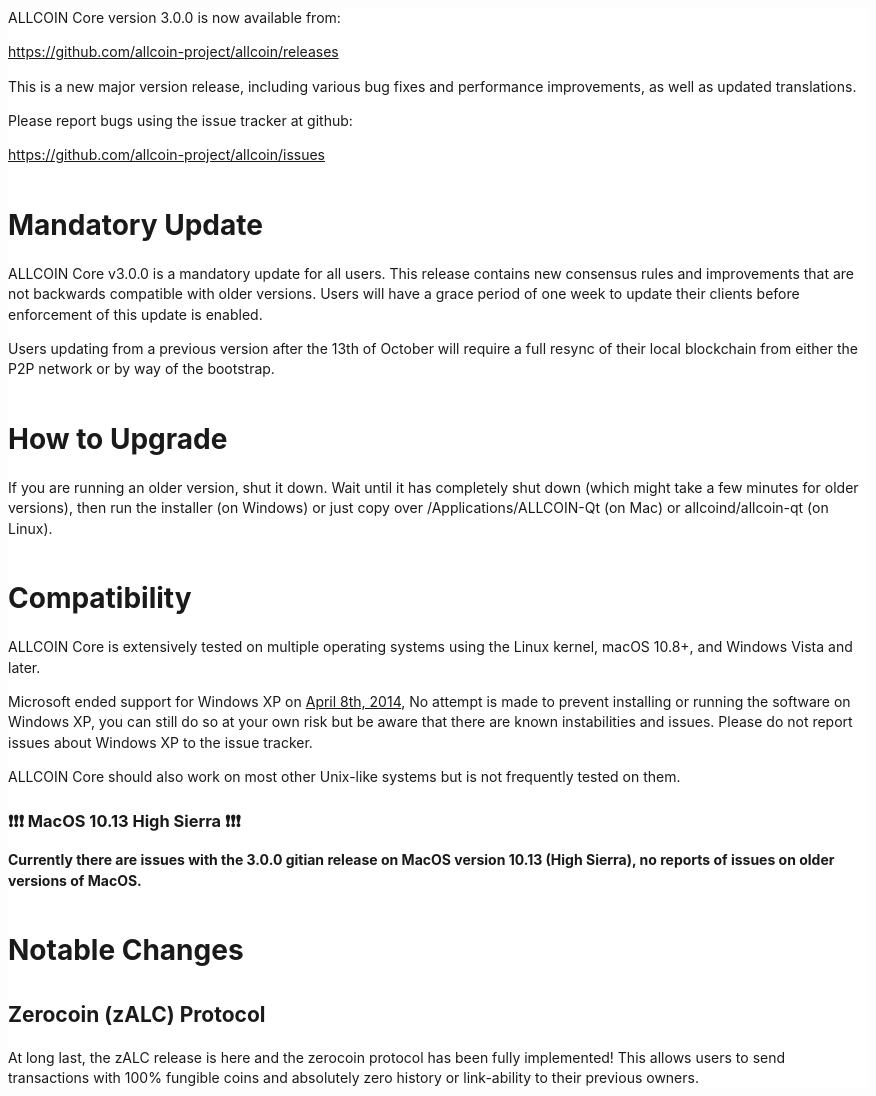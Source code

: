 ALLCOIN Core version 3.0.0 is now available from:

  <https://github.com/allcoin-project/allcoin/releases>

This is a new major version release, including various bug fixes and
performance improvements, as well as updated translations.

Please report bugs using the issue tracker at github:

  <https://github.com/allcoin-project/allcoin/issues>

Mandatory Update
==============

ALLCOIN Core v3.0.0 is a mandatory update for all users. This release contains new consensus rules and improvements that are not backwards compatible with older versions. Users will have a grace period of one week to update their clients before enforcement of this update is enabled.

Users updating from a previous version after the 13th of October will require a full resync of their local blockchain from either the P2P network or by way of the bootstrap.

How to Upgrade
==============

If you are running an older version, shut it down. Wait until it has completely shut down (which might take a few minutes for older versions), then run the installer (on Windows) or just copy over /Applications/ALLCOIN-Qt (on Mac) or allcoind/allcoin-qt (on Linux).

Compatibility
==============

ALLCOIN Core is extensively tested on multiple operating systems using
the Linux kernel, macOS 10.8+, and Windows Vista and later.

Microsoft ended support for Windows XP on [April 8th, 2014](https://www.microsoft.com/en-us/WindowsForBusiness/end-of-xp-support),
No attempt is made to prevent installing or running the software on Windows XP, you
can still do so at your own risk but be aware that there are known instabilities and issues.
Please do not report issues about Windows XP to the issue tracker.

ALLCOIN Core should also work on most other Unix-like systems but is not
frequently tested on them.

### :exclamation::exclamation::exclamation: MacOS 10.13 High Sierra :exclamation::exclamation::exclamation:

**Currently there are issues with the 3.0.0 gitian release on MacOS version 10.13 (High Sierra), no reports of issues on older versions of MacOS.**


Notable Changes
===============

Zerocoin (zALC) Protocol
---------------------

At long last, the zALC release is here and the zerocoin protocol has been fully implemented! This allows users to send transactions with 100% fungible coins and absolutely zero history or link-ability to their previous owners.
